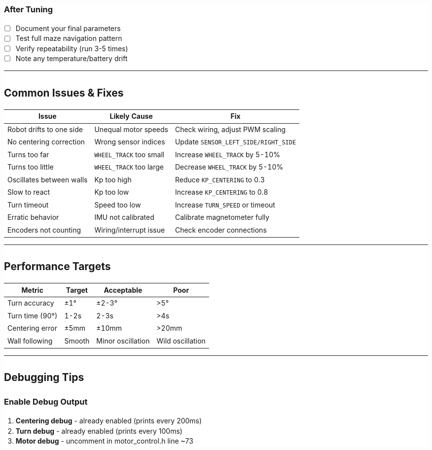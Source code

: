### After Tuning

- [ ] Document your final parameters
- [ ] Test full maze navigation pattern
- [ ] Verify repeatability (run 3-5 times)
- [ ] Note any temperature/battery drift

---

## Common Issues & Fixes

| Issue | Likely Cause | Fix |
|-------|--------------|-----|
| Robot drifts to one side | Unequal motor speeds | Check wiring, adjust PWM scaling |
| No centering correction | Wrong sensor indices | Update `SENSOR_LEFT_SIDE/RIGHT_SIDE` |
| Turns too far | `WHEEL_TRACK` too small | Increase `WHEEL_TRACK` by 5-10% |
| Turns too little | `WHEEL_TRACK` too large | Decrease `WHEEL_TRACK` by 5-10% |
| Oscillates between walls | Kp too high | Reduce `KP_CENTERING` to 0.3 |
| Slow to react | Kp too low | Increase `KP_CENTERING` to 0.8 |
| Turn timeout | Speed too low | Increase `TURN_SPEED` or timeout |
| Erratic behavior | IMU not calibrated | Calibrate magnetometer fully |
| Encoders not counting | Wiring/interrupt issue | Check encoder connections |

---

## Performance Targets

| Metric | Target | Acceptable | Poor |
|--------|--------|------------|------|
| Turn accuracy | ±1° | ±2-3° | >5° |
| Turn time (90°) | 1-2s | 2-3s | >4s |
| Centering error | ±5mm | ±10mm | >20mm |
| Wall following | Smooth | Minor oscillation | Wild oscillation |

---

## Debugging Tips

### Enable Debug Output

1. **Centering debug** - already enabled (prints every 200ms)
2. **Turn debug** - already enabled (prints every 100ms)
3. **Motor debug** - uncomment in motor_control.h line ~73
